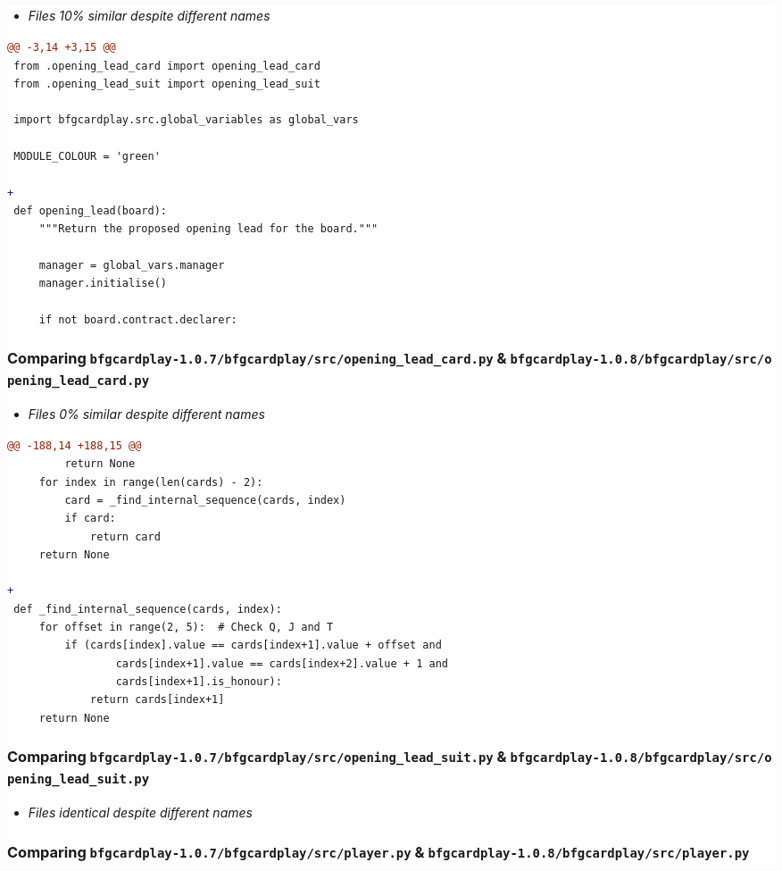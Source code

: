  * *Files 10% similar despite different names*

```diff
@@ -3,14 +3,15 @@
 from .opening_lead_card import opening_lead_card
 from .opening_lead_suit import opening_lead_suit
 
 import bfgcardplay.src.global_variables as global_vars
 
 MODULE_COLOUR = 'green'
 
+
 def opening_lead(board):
     """Return the proposed opening lead for the board."""
 
     manager = global_vars.manager
     manager.initialise()
 
     if not board.contract.declarer:
```

### Comparing `bfgcardplay-1.0.7/bfgcardplay/src/opening_lead_card.py` & `bfgcardplay-1.0.8/bfgcardplay/src/opening_lead_card.py`

 * *Files 0% similar despite different names*

```diff
@@ -188,14 +188,15 @@
         return None
     for index in range(len(cards) - 2):
         card = _find_internal_sequence(cards, index)
         if card:
             return card
     return None
 
+
 def _find_internal_sequence(cards, index):
     for offset in range(2, 5):  # Check Q, J and T
         if (cards[index].value == cards[index+1].value + offset and
                 cards[index+1].value == cards[index+2].value + 1 and
                 cards[index+1].is_honour):
             return cards[index+1]
     return None
```

### Comparing `bfgcardplay-1.0.7/bfgcardplay/src/opening_lead_suit.py` & `bfgcardplay-1.0.8/bfgcardplay/src/opening_lead_suit.py`

 * *Files identical despite different names*

### Comparing `bfgcardplay-1.0.7/bfgcardplay/src/player.py` & `bfgcardplay-1.0.8/bfgcardplay/src/player.py`
